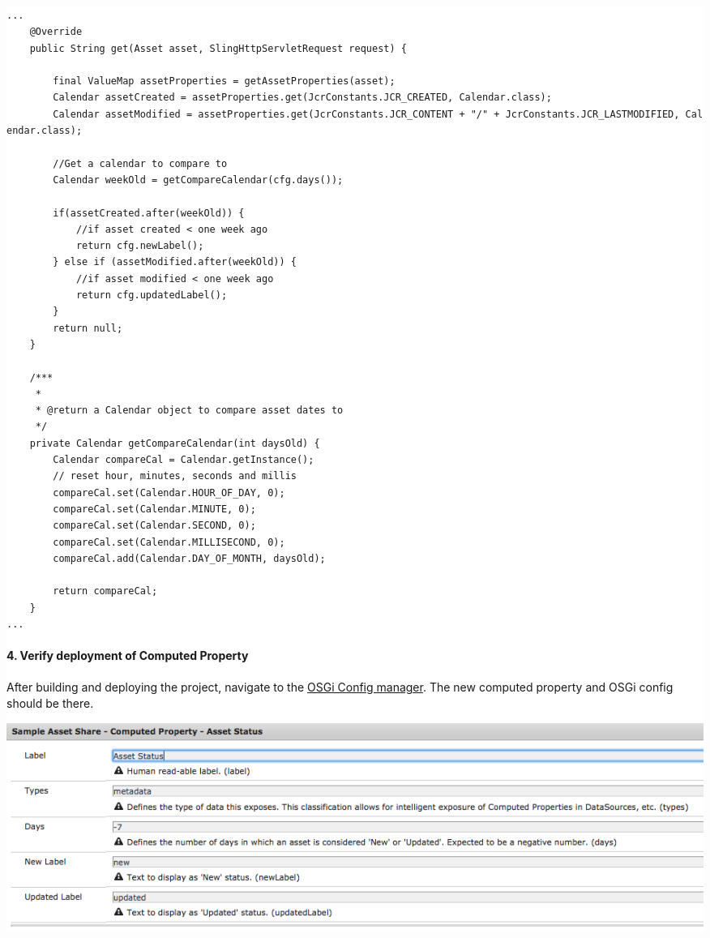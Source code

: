 ```
...
    @Override
    public String get(Asset asset, SlingHttpServletRequest request) {
        
        final ValueMap assetProperties = getAssetProperties(asset);
        Calendar assetCreated = assetProperties.get(JcrConstants.JCR_CREATED, Calendar.class);
        Calendar assetModified = assetProperties.get(JcrConstants.JCR_CONTENT + "/" + JcrConstants.JCR_LASTMODIFIED, Calendar.class);
        
        //Get a calendar to compare to
        Calendar weekOld = getCompareCalendar(cfg.days());
       
        if(assetCreated.after(weekOld)) {
            //if asset created < one week ago
            return cfg.newLabel();
        } else if (assetModified.after(weekOld)) {
            //if asset modified < one week ago
            return cfg.updatedLabel();
        }
        return null;
    }
        
    /***
     * 
     * @return a Calendar object to compare asset dates to
     */
    private Calendar getCompareCalendar(int daysOld) {
        Calendar compareCal = Calendar.getInstance();
        // reset hour, minutes, seconds and millis
        compareCal.set(Calendar.HOUR_OF_DAY, 0);
        compareCal.set(Calendar.MINUTE, 0);
        compareCal.set(Calendar.SECOND, 0);
        compareCal.set(Calendar.MILLISECOND, 0);
        compareCal.add(Calendar.DAY_OF_MONTH, daysOld);
        
        return compareCal;
    }
...
```

#### 4. Verify deployment of Computed Property

After building and deploying the project, navigate to the [OSGi Config manager](http://localhost:4502/system/console/configMgr/com.sample.assetshare.content.properties.impl.AssetStatusImpl). The new computed property and OSGi config should be there.

![OSGi configuration for Asset Status - center](./images/osgi-config-asset-status.png)
